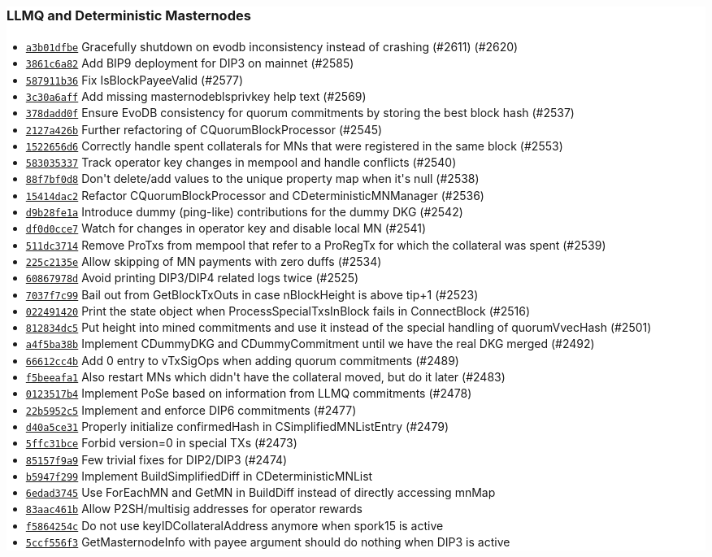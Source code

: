 ### LLMQ and Deterministic Masternodes
- [`a3b01dfbe`](https://github.com/gempay/gem/commit/a3b01dfbe) Gracefully shutdown on evodb inconsistency instead of crashing (#2611) (#2620)
- [`3861c6a82`](https://github.com/gempay/gem/commit/3861c6a82) Add BIP9 deployment for DIP3 on mainnet (#2585)
- [`587911b36`](https://github.com/gempay/gem/commit/587911b36) Fix IsBlockPayeeValid (#2577)
- [`3c30a6aff`](https://github.com/gempay/gem/commit/3c30a6aff) Add missing masternodeblsprivkey help text (#2569)
- [`378dadd0f`](https://github.com/gempay/gem/commit/378dadd0f) Ensure EvoDB consistency for quorum commitments by storing the best block hash (#2537)
- [`2127a426b`](https://github.com/gempay/gem/commit/2127a426b) Further refactoring of CQuorumBlockProcessor (#2545)
- [`1522656d6`](https://github.com/gempay/gem/commit/1522656d6) Correctly handle spent collaterals for MNs that were registered in the same block (#2553)
- [`583035337`](https://github.com/gempay/gem/commit/583035337) Track operator key changes in mempool and handle conflicts (#2540)
- [`88f7bf0d8`](https://github.com/gempay/gem/commit/88f7bf0d8) Don't delete/add values to the unique property map when it's null (#2538)
- [`15414dac2`](https://github.com/gempay/gem/commit/15414dac2) Refactor CQuorumBlockProcessor and CDeterministicMNManager (#2536)
- [`d9b28fe1a`](https://github.com/gempay/gem/commit/d9b28fe1a) Introduce dummy (ping-like) contributions for the dummy DKG (#2542)
- [`df0d0cce7`](https://github.com/gempay/gem/commit/df0d0cce7) Watch for changes in operator key and disable local MN (#2541)
- [`511dc3714`](https://github.com/gempay/gem/commit/511dc3714) Remove ProTxs from mempool that refer to a ProRegTx for which the collateral was spent (#2539)
- [`225c2135e`](https://github.com/gempay/gem/commit/225c2135e) Allow skipping of MN payments with zero duffs (#2534)
- [`60867978d`](https://github.com/gempay/gem/commit/60867978d) Avoid printing DIP3/DIP4 related logs twice (#2525)
- [`7037f7c99`](https://github.com/gempay/gem/commit/7037f7c99) Bail out from GetBlockTxOuts in case nBlockHeight is above tip+1 (#2523)
- [`022491420`](https://github.com/gempay/gem/commit/022491420) Print the state object when ProcessSpecialTxsInBlock fails in ConnectBlock (#2516)
- [`812834dc5`](https://github.com/gempay/gem/commit/812834dc5) Put height into mined commitments and use it instead of the special handling of quorumVvecHash (#2501)
- [`a4f5ba38b`](https://github.com/gempay/gem/commit/a4f5ba38b)  Implement CDummyDKG and CDummyCommitment until we have the real DKG merged (#2492)
- [`66612cc4b`](https://github.com/gempay/gem/commit/66612cc4b) Add 0 entry to vTxSigOps when adding quorum commitments (#2489)
- [`f5beeafa1`](https://github.com/gempay/gem/commit/f5beeafa1) Also restart MNs which didn't have the collateral moved, but do it later (#2483)
- [`0123517b4`](https://github.com/gempay/gem/commit/0123517b4) Implement PoSe based on information from LLMQ commitments (#2478)
- [`22b5952c5`](https://github.com/gempay/gem/commit/22b5952c5) Implement and enforce DIP6 commitments (#2477)
- [`d40a5ce31`](https://github.com/gempay/gem/commit/d40a5ce31)  Properly initialize confirmedHash in CSimplifiedMNListEntry (#2479)
- [`5ffc31bce`](https://github.com/gempay/gem/commit/5ffc31bce) Forbid version=0 in special TXs (#2473)
- [`85157f9a9`](https://github.com/gempay/gem/commit/85157f9a9) Few trivial fixes for DIP2/DIP3 (#2474)
- [`b5947f299`](https://github.com/gempay/gem/commit/b5947f299) Implement BuildSimplifiedDiff in CDeterministicMNList
- [`6edad3745`](https://github.com/gempay/gem/commit/6edad3745) Use ForEachMN and GetMN in BuildDiff instead of directly accessing mnMap
- [`83aac461b`](https://github.com/gempay/gem/commit/83aac461b) Allow P2SH/multisig addresses for operator rewards
- [`f5864254c`](https://github.com/gempay/gem/commit/f5864254c) Do not use keyIDCollateralAddress anymore when spork15 is active
- [`5ccf556f3`](https://github.com/gempay/gem/commit/5ccf556f3) GetMasternodeInfo with payee argument should do nothing when DIP3 is active
